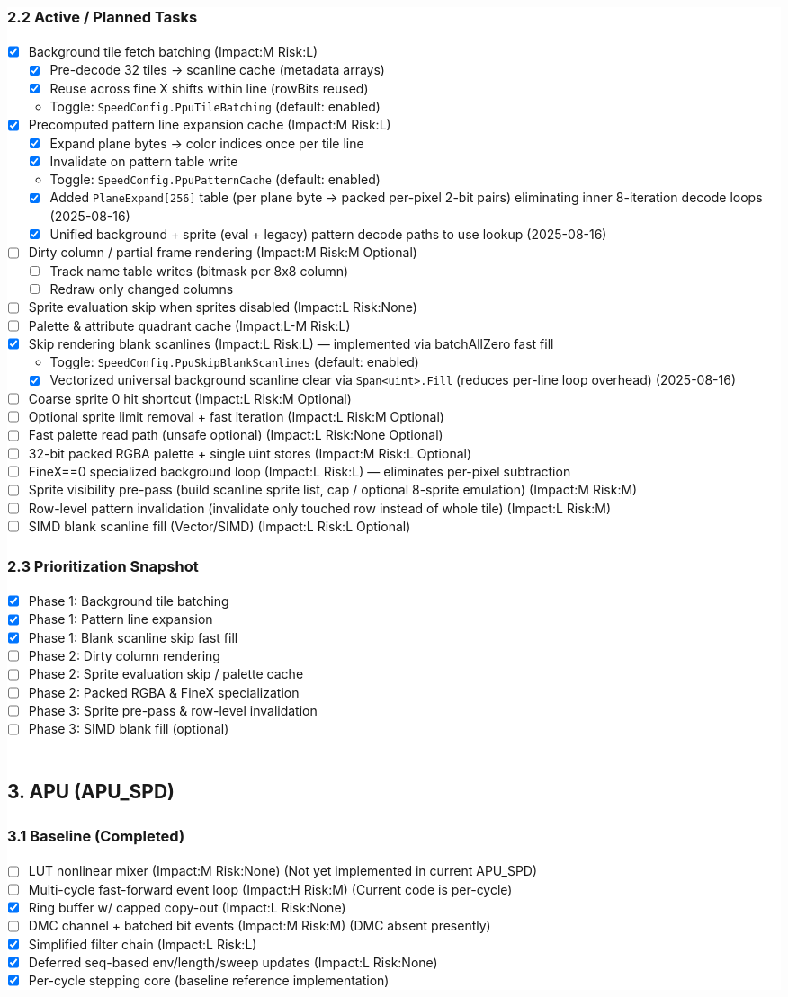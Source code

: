 ### 2.2 Active / Planned Tasks
- [x] Background tile fetch batching (Impact:M Risk:L)  
	- [x] Pre-decode 32 tiles -> scanline cache (metadata arrays)  
	- [x] Reuse across fine X shifts within line (rowBits reused)  
	- Toggle: `SpeedConfig.PpuTileBatching` (default: enabled)
- [x] Precomputed pattern line expansion cache (Impact:M Risk:L)  
	- [x] Expand plane bytes -> color indices once per tile line  
	- [x] Invalidate on pattern table write  
	- Toggle: `SpeedConfig.PpuPatternCache` (default: enabled)
	- [x] Added `PlaneExpand[256]` table (per plane byte -> packed per-pixel 2-bit pairs) eliminating inner 8-iteration decode loops (2025-08-16)
	- [x] Unified background + sprite (eval + legacy) pattern decode paths to use lookup (2025-08-16)
- [ ] Dirty column / partial frame rendering (Impact:M Risk:M Optional)  
	- [ ] Track name table writes (bitmask per 8x8 column)  
	- [ ] Redraw only changed columns
- [ ] Sprite evaluation skip when sprites disabled (Impact:L Risk:None)
- [ ] Palette & attribute quadrant cache (Impact:L-M Risk:L)
- [x] Skip rendering blank scanlines (Impact:L Risk:L) — implemented via batchAllZero fast fill
	- Toggle: `SpeedConfig.PpuSkipBlankScanlines` (default: enabled)
	- [x] Vectorized universal background scanline clear via `Span<uint>.Fill` (reduces per-line loop overhead) (2025-08-16)
- [ ] Coarse sprite 0 hit shortcut (Impact:L Risk:M Optional)
- [ ] Optional sprite limit removal + fast iteration (Impact:L Risk:M Optional)
- [ ] Fast palette read path (unsafe optional) (Impact:L Risk:None Optional)
- [ ] 32-bit packed RGBA palette + single uint stores (Impact:M Risk:L Optional)
- [ ] FineX==0 specialized background loop (Impact:L Risk:L) — eliminates per-pixel subtraction
- [ ] Sprite visibility pre-pass (build scanline sprite list, cap / optional 8-sprite emulation) (Impact:M Risk:M)
- [ ] Row-level pattern invalidation (invalidate only touched row instead of whole tile) (Impact:L Risk:M)
- [ ] SIMD blank scanline fill (Vector<byte>/SIMD) (Impact:L Risk:L Optional)

### 2.3 Prioritization Snapshot
- [x] Phase 1: Background tile batching
- [x] Phase 1: Pattern line expansion
- [x] Phase 1: Blank scanline skip fast fill
- [ ] Phase 2: Dirty column rendering
- [ ] Phase 2: Sprite evaluation skip / palette cache
- [ ] Phase 2: Packed RGBA & FineX specialization
- [ ] Phase 3: Sprite pre-pass & row-level invalidation
- [ ] Phase 3: SIMD blank fill (optional)

---
## 3. APU (APU_SPD)

### 3.1 Baseline (Completed)
- [ ] LUT nonlinear mixer (Impact:M Risk:None) (Not yet implemented in current APU_SPD)
- [ ] Multi-cycle fast-forward event loop (Impact:H Risk:M) (Current code is per-cycle)
- [x] Ring buffer w/ capped copy-out (Impact:L Risk:None)
- [ ] DMC channel + batched bit events (Impact:M Risk:M) (DMC absent presently)
- [x] Simplified filter chain (Impact:L Risk:L)
- [x] Deferred seq-based env/length/sweep updates (Impact:L Risk:None)
- [x] Per-cycle stepping core (baseline reference implementation)
